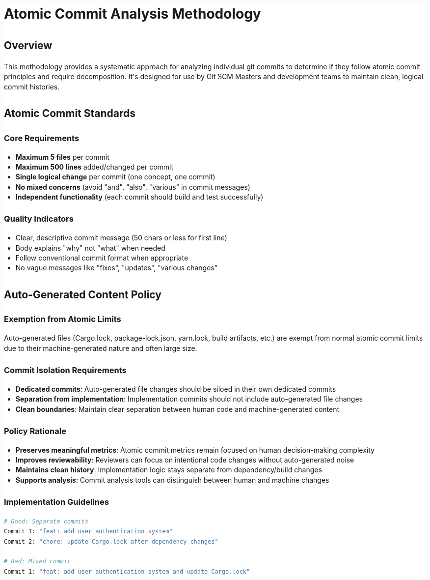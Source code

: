 # Atomic Commit Analysis Methodology

## Overview

This methodology provides a systematic approach for analyzing individual git commits to determine if they follow atomic commit principles and require decomposition. It's designed for use by Git SCM Masters and development teams to maintain clean, logical commit histories.

## Atomic Commit Standards

### Core Requirements
- **Maximum 5 files** per commit
- **Maximum 500 lines** added/changed per commit  
- **Single logical change** per commit (one concept, one commit)
- **No mixed concerns** (avoid "and", "also", "various" in commit messages)
- **Independent functionality** (each commit should build and test successfully)

### Quality Indicators
- Clear, descriptive commit message (50 chars or less for first line)
- Body explains "why" not "what" when needed
- Follow conventional commit format when appropriate
- No vague messages like "fixes", "updates", "various changes"

## Auto-Generated Content Policy

### Exemption from Atomic Limits
Auto-generated files (Cargo.lock, package-lock.json, yarn.lock, build artifacts, etc.) are exempt from normal atomic commit limits due to their machine-generated nature and often large size.

### Commit Isolation Requirements
- **Dedicated commits**: Auto-generated file changes should be siloed in their own dedicated commits
- **Separation from implementation**: Implementation commits should not include auto-generated file changes
- **Clean boundaries**: Maintain clear separation between human code and machine-generated content

### Policy Rationale
- **Preserves meaningful metrics**: Atomic commit metrics remain focused on human decision-making complexity
- **Improves reviewability**: Reviewers can focus on intentional code changes without auto-generated noise
- **Maintains clean history**: Implementation logic stays separate from dependency/build changes
- **Supports analysis**: Commit analysis tools can distinguish between human and machine changes

### Implementation Guidelines
```bash
# Good: Separate commits
Commit 1: "feat: add user authentication system"
Commit 2: "chore: update Cargo.lock after dependency changes"

# Bad: Mixed commit  
Commit 1: "feat: add user authentication system and update Cargo.lock"
```

